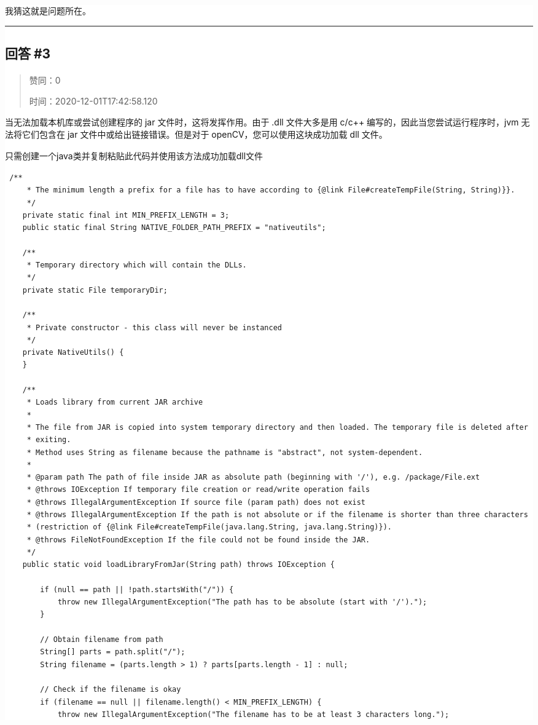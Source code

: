 我猜这就是问题所在。

* * *

## 回答 #3

> 赞同：0
> 
> 时间：2020-12-01T17:42:58.120

当无法加载本机库或尝试创建程序的 jar 文件时，这将发挥作用。由于 .dll 文件大多是用 c/c++ 编写的，因此当您尝试运行程序时，jvm 无法将它们包含在 jar 文件中或给出链接错误。但是对于 openCV，您可以使用这块成功加载 dll 文件。

只需创建一个java类并复制粘贴此代码并使用该方法成功加载dll文件

```
 /**
     * The minimum length a prefix for a file has to have according to {@link File#createTempFile(String, String)}}.
     */
    private static final int MIN_PREFIX_LENGTH = 3;
    public static final String NATIVE_FOLDER_PATH_PREFIX = "nativeutils";

    /**
     * Temporary directory which will contain the DLLs.
     */
    private static File temporaryDir;

    /**
     * Private constructor - this class will never be instanced
     */
    private NativeUtils() {
    }

    /**
     * Loads library from current JAR archive
     * 
     * The file from JAR is copied into system temporary directory and then loaded. The temporary file is deleted after
     * exiting.
     * Method uses String as filename because the pathname is "abstract", not system-dependent.
     * 
     * @param path The path of file inside JAR as absolute path (beginning with '/'), e.g. /package/File.ext
     * @throws IOException If temporary file creation or read/write operation fails
     * @throws IllegalArgumentException If source file (param path) does not exist
     * @throws IllegalArgumentException If the path is not absolute or if the filename is shorter than three characters
     * (restriction of {@link File#createTempFile(java.lang.String, java.lang.String)}).
     * @throws FileNotFoundException If the file could not be found inside the JAR.
     */
    public static void loadLibraryFromJar(String path) throws IOException {

        if (null == path || !path.startsWith("/")) {
            throw new IllegalArgumentException("The path has to be absolute (start with '/').");
        }

        // Obtain filename from path
        String[] parts = path.split("/");
        String filename = (parts.length > 1) ? parts[parts.length - 1] : null;

        // Check if the filename is okay
        if (filename == null || filename.length() < MIN_PREFIX_LENGTH) {
            throw new IllegalArgumentException("The filename has to be at least 3 characters long.");
```